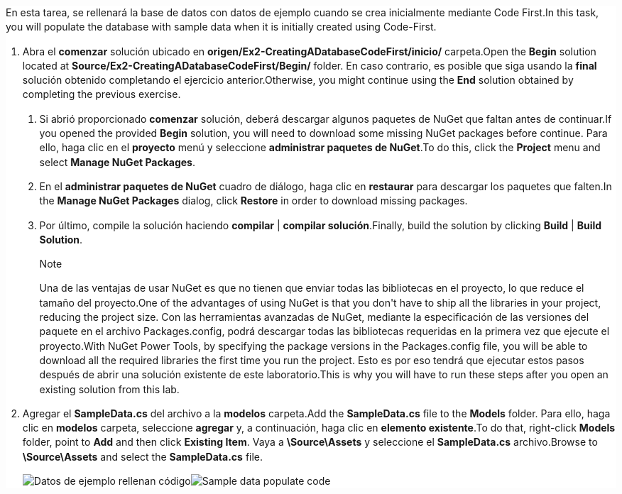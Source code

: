 <span data-ttu-id="d2f03-257">En esta tarea, se rellenará la base de datos con datos de ejemplo cuando se crea inicialmente mediante Code First.</span><span class="sxs-lookup"><span data-stu-id="d2f03-257">In this task, you will populate the database with sample data when it is initially created using Code-First.</span></span>

1. <span data-ttu-id="d2f03-258">Abra el **comenzar** solución ubicado en **origen/Ex2-CreatingADatabaseCodeFirst/inicio/** carpeta.</span><span class="sxs-lookup"><span data-stu-id="d2f03-258">Open the **Begin** solution located at **Source/Ex2-CreatingADatabaseCodeFirst/Begin/** folder.</span></span> <span data-ttu-id="d2f03-259">En caso contrario, es posible que siga usando la **final** solución obtenido completando el ejercicio anterior.</span><span class="sxs-lookup"><span data-stu-id="d2f03-259">Otherwise, you might continue using the **End** solution obtained by completing the previous exercise.</span></span>

   1. <span data-ttu-id="d2f03-260">Si abrió proporcionado **comenzar** solución, deberá descargar algunos paquetes de NuGet que faltan antes de continuar.</span><span class="sxs-lookup"><span data-stu-id="d2f03-260">If you opened the provided **Begin** solution, you will need to download some missing NuGet packages before continue.</span></span> <span data-ttu-id="d2f03-261">Para ello, haga clic en el **proyecto** menú y seleccione **administrar paquetes de NuGet**.</span><span class="sxs-lookup"><span data-stu-id="d2f03-261">To do this, click the **Project** menu and select **Manage NuGet Packages**.</span></span>
   2. <span data-ttu-id="d2f03-262">En el **administrar paquetes de NuGet** cuadro de diálogo, haga clic en **restaurar** para descargar los paquetes que falten.</span><span class="sxs-lookup"><span data-stu-id="d2f03-262">In the **Manage NuGet Packages** dialog, click **Restore** in order to download missing packages.</span></span>
   3. <span data-ttu-id="d2f03-263">Por último, compile la solución haciendo **compilar** | **compilar solución**.</span><span class="sxs-lookup"><span data-stu-id="d2f03-263">Finally, build the solution by clicking **Build** | **Build Solution**.</span></span>

      > [!NOTE]
      > <span data-ttu-id="d2f03-264">Una de las ventajas de usar NuGet es que no tienen que enviar todas las bibliotecas en el proyecto, lo que reduce el tamaño del proyecto.</span><span class="sxs-lookup"><span data-stu-id="d2f03-264">One of the advantages of using NuGet is that you don't have to ship all the libraries in your project, reducing the project size.</span></span> <span data-ttu-id="d2f03-265">Con las herramientas avanzadas de NuGet, mediante la especificación de las versiones del paquete en el archivo Packages.config, podrá descargar todas las bibliotecas requeridas en la primera vez que ejecute el proyecto.</span><span class="sxs-lookup"><span data-stu-id="d2f03-265">With NuGet Power Tools, by specifying the package versions in the Packages.config file, you will be able to download all the required libraries the first time you run the project.</span></span> <span data-ttu-id="d2f03-266">Esto es por eso tendrá que ejecutar estos pasos después de abrir una solución existente de este laboratorio.</span><span class="sxs-lookup"><span data-stu-id="d2f03-266">This is why you will have to run these steps after you open an existing solution from this lab.</span></span>
2. <span data-ttu-id="d2f03-267">Agregar el **SampleData.cs** del archivo a la **modelos** carpeta.</span><span class="sxs-lookup"><span data-stu-id="d2f03-267">Add the **SampleData.cs** file to the **Models** folder.</span></span> <span data-ttu-id="d2f03-268">Para ello, haga clic en **modelos** carpeta, seleccione **agregar** y, a continuación, haga clic en **elemento existente**.</span><span class="sxs-lookup"><span data-stu-id="d2f03-268">To do that, right-click **Models** folder, point to **Add** and then click **Existing Item**.</span></span> <span data-ttu-id="d2f03-269">Vaya a **\Source\Assets** y seleccione el **SampleData.cs** archivo.</span><span class="sxs-lookup"><span data-stu-id="d2f03-269">Browse to **\Source\Assets** and select the **SampleData.cs** file.</span></span>

    <span data-ttu-id="d2f03-270">![Datos de ejemplo rellenan código](aspnet-mvc-4-models-and-data-access/_static/image18.png "código de rellenar de datos de ejemplo")</span><span class="sxs-lookup"><span data-stu-id="d2f03-270">![Sample data populate code](aspnet-mvc-4-models-and-data-access/_static/image18.png "Sample data populate code")</span></span>
